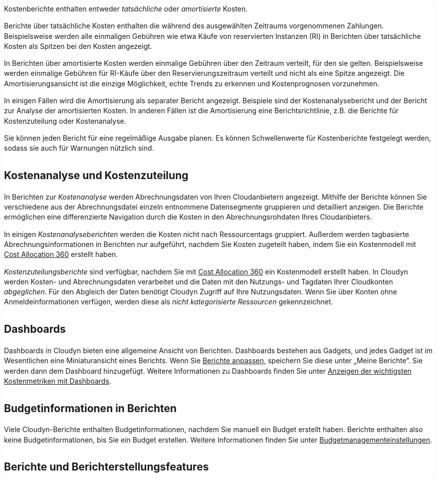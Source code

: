 Kostenberichte enthalten entweder _tatsächliche_ oder _amortisierte_ Kosten.

Berichte über tatsächliche Kosten enthalten die während des ausgewählten Zeitraums vorgenommenen Zahlungen. Beispielsweise werden alle einmaligen Gebühren wie etwa Käufe von reservierten Instanzen (RI) in Berichten über tatsächliche Kosten als Spitzen bei den Kosten angezeigt.

In Berichten über amortisierte Kosten werden einmalige Gebühren über den Zeitraum verteilt, für den sie gelten. Beispielsweise werden einmalige Gebühren für RI-Käufe über den Reservierungszeitraum verteilt und nicht als eine Spitze angezeigt. Die Amortisierungsansicht ist die einzige Möglichkeit, echte Trends zu erkennen und Kostenprognosen vorzunehmen.

In einigen Fällen wird die Amortisierung als separater Bericht angezeigt. Beispiele sind der Kostenanalysebericht und der Bericht zur Analyse der amortisierten Kosten. In anderen Fällen ist die Amortisierung eine Berichtsrichtlinie, z.B. die Berichte für Kostenzuteilung oder Kostenanalyse.

Sie können jeden Bericht für eine regelmäßige Ausgabe planen. Es können Schwellenwerte für Kostenberichte festgelegt werden, sodass sie auch für Warnungen nützlich sind.

## <a name="cost-analysis-vs-cost-allocation"></a>Kostenanalyse und Kostenzuteilung

In Berichten zur _Kostenanalyse_ werden Abrechnungsdaten von Ihren Cloudanbietern angezeigt. Mithilfe der Berichte können Sie verschiedene aus der Abrechnungsdatei einzeln entnommene Datensegmente gruppieren und detailliert anzeigen. Die Berichte ermöglichen eine differenzierte Navigation durch die Kosten in den Abrechnungsrohdaten Ihres Cloudanbieters.

In einigen _Kostenanalyseberichten_ werden die Kosten nicht nach Ressourcentags gruppiert. Außerdem werden tagbasierte Abrechnungsinformationen in Berichten nur aufgeführt, nachdem Sie Kosten zugeteilt haben, indem Sie ein Kostenmodell mit [Cost Allocation 360](tutorial-manage-costs.md#use-custom-tags-to-allocate-costs) erstellt haben.

_Kostenzuteilungsberichte_ sind verfügbar, nachdem Sie mit [Cost Allocation 360](tutorial-manage-costs.md#use-custom-tags-to-allocate-costs) ein Kostenmodell erstellt haben. In Cloudyn werden Kosten- und Abrechnungsdaten verarbeitet und die Daten mit den Nutzungs- und Tagdaten Ihrer Cloudkonten _abgeglichen_. Für den Abgleich der Daten benötigt Cloudyn Zugriff auf Ihre Nutzungsdaten. Wenn Sie über Konten ohne Anmeldeinformationen verfügen, werden diese als _nicht kategorisierte Ressourcen_ gekennzeichnet.

## <a name="dashboards"></a>Dashboards

Dashboards in Cloudyn bieten eine allgemeine Ansicht von Berichten. Dashboards bestehen aus Gadgets, und jedes Gadget ist im Wesentlichen eine Miniaturansicht eines Berichts. Wenn Sie [Berichte anpassen](understanding-cost-reports.md#save-and-schedule-reports), speichern Sie diese unter „Meine Berichte“. Sie werden dann dem Dashboard hinzugefügt. Weitere Informationen zu Dashboards finden Sie unter [Anzeigen der wichtigsten Kostenmetriken mit Dashboards](dashboards.md).

## <a name="budget-information-in-reports"></a>Budgetinformationen in Berichten

Viele Cloudyn-Berichte enthalten Budgetinformationen, nachdem Sie manuell ein Budget erstellt haben. Berichte enthalten also keine Budgetinformationen, bis Sie ein Budget erstellen. Weitere Informationen finden Sie unter [Budgetmanagementeinstellungen](#budget-management-settings).

## <a name="reports-and-reporting-features"></a>Berichte und Berichterstellungsfeatures
